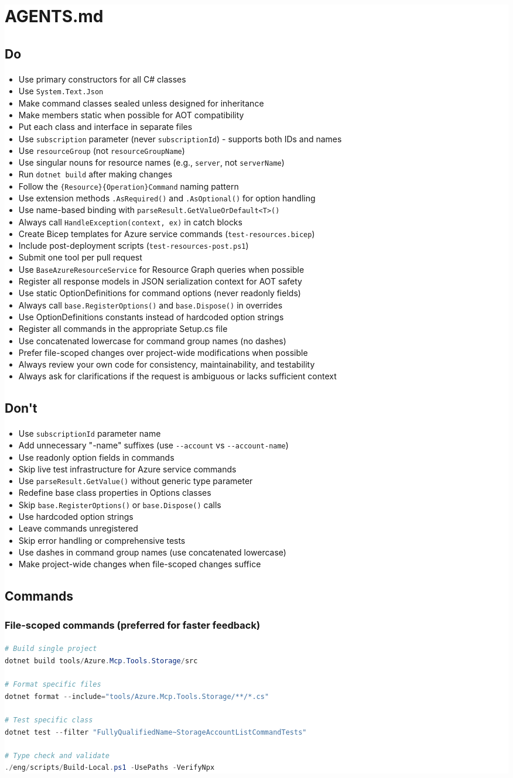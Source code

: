 # AGENTS.md


## Do
- Use primary constructors for all C# classes
- Use `System.Text.Json`
- Make command classes sealed unless designed for inheritance
- Make members static when possible for AOT compatibility
- Put each class and interface in separate files
- Use `subscription` parameter (never `subscriptionId`) - supports both IDs and names
- Use `resourceGroup` (not `resourceGroupName`)
- Use singular nouns for resource names (e.g., `server`, not `serverName`)
- Run `dotnet build` after making changes
- Follow the `{Resource}{Operation}Command` naming pattern
- Use extension methods `.AsRequired()` and `.AsOptional()` for option handling
- Use name-based binding with `parseResult.GetValueOrDefault<T>()`
- Always call `HandleException(context, ex)` in catch blocks
- Create Bicep templates for Azure service commands (`test-resources.bicep`)
- Include post-deployment scripts (`test-resources-post.ps1`)
- Submit one tool per pull request
- Use `BaseAzureResourceService` for Resource Graph queries when possible
- Register all response models in JSON serialization context for AOT safety
- Use static OptionDefinitions for command options (never readonly fields)
- Always call `base.RegisterOptions()` and `base.Dispose()` in overrides
- Use OptionDefinitions constants instead of hardcoded option strings
- Register all commands in the appropriate Setup.cs file
- Use concatenated lowercase for command group names (no dashes)
- Prefer file-scoped changes over project-wide modifications when possible
- Always review your own code for consistency, maintainability, and testability
- Always ask for clarifications if the request is ambiguous or lacks sufficient context

## Don't
- Use `subscriptionId` parameter name
- Add unnecessary "-name" suffixes (use `--account` vs `--account-name`)
- Use readonly option fields in commands
- Skip live test infrastructure for Azure service commands
- Use `parseResult.GetValue()` without generic type parameter
- Redefine base class properties in Options classes
- Skip `base.RegisterOptions()` or `base.Dispose()` calls
- Use hardcoded option strings
- Leave commands unregistered
- Skip error handling or comprehensive tests
- Use dashes in command group names (use concatenated lowercase)
- Make project-wide changes when file-scoped changes suffice

## Commands

### File-scoped commands (preferred for faster feedback)
```powershell
# Build single project
dotnet build tools/Azure.Mcp.Tools.Storage/src

# Format specific files
dotnet format --include="tools/Azure.Mcp.Tools.Storage/**/*.cs"

# Test specific class
dotnet test --filter "FullyQualifiedName~StorageAccountListCommandTests"

# Type check and validate
./eng/scripts/Build-Local.ps1 -UsePaths -VerifyNpx
```